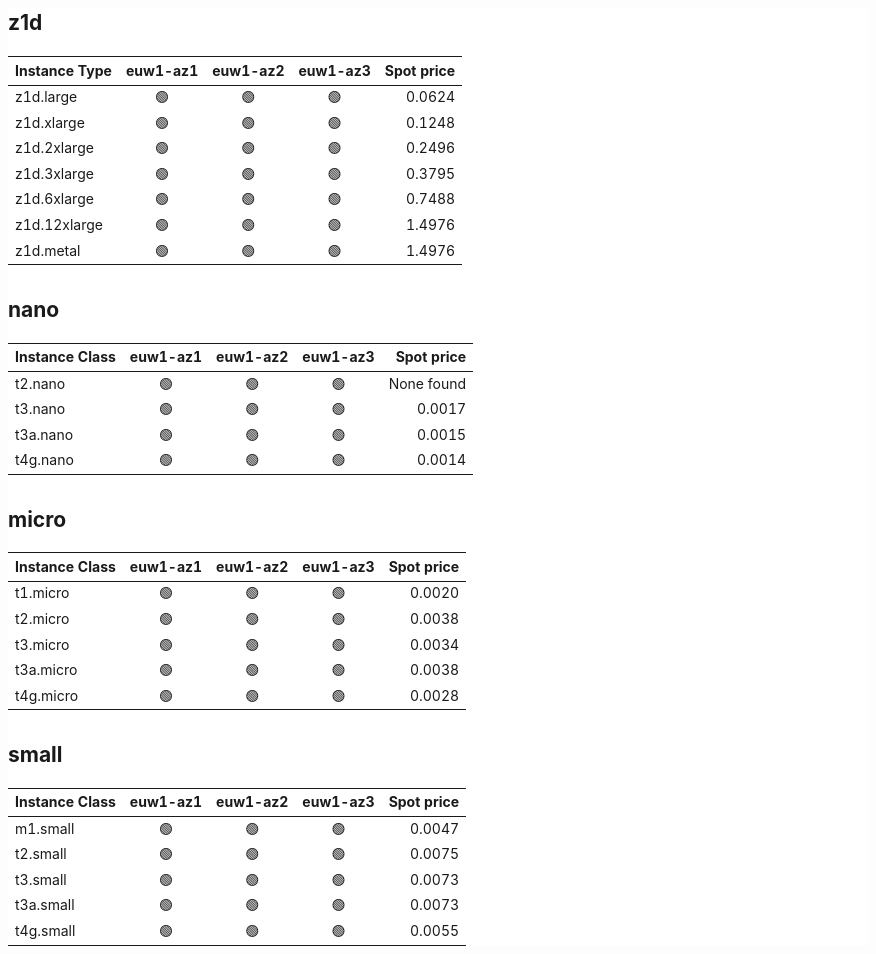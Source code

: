 
## z1d

| Instance Type | euw1-az1 | euw1-az2 | euw1-az3 | Spot price |
| ------------- | :-------------: | :-------------: | :-------------: | -------------: |
| z1d.large | :green_circle: | :green_circle: | :green_circle: | 0.0624 |
| z1d.xlarge | :green_circle: | :green_circle: | :green_circle: | 0.1248 |
| z1d.2xlarge | :green_circle: | :green_circle: | :green_circle: | 0.2496 |
| z1d.3xlarge | :green_circle: | :green_circle: | :green_circle: | 0.3795 |
| z1d.6xlarge | :green_circle: | :green_circle: | :green_circle: | 0.7488 |
| z1d.12xlarge | :green_circle: | :green_circle: | :green_circle: | 1.4976 |
| z1d.metal | :green_circle: | :green_circle: | :green_circle: | 1.4976 |


## nano

| Instance Class | euw1-az1 | euw1-az2 | euw1-az3 | Spot price |
| ------------- | :-------------: | :-------------: | :-------------: | -------------: |
| t2.nano | :green_circle: | :green_circle: | :green_circle: | None found |
| t3.nano | :green_circle: | :green_circle: | :green_circle: | 0.0017 |
| t3a.nano | :green_circle: | :green_circle: | :green_circle: | 0.0015 |
| t4g.nano | :green_circle: | :green_circle: | :green_circle: | 0.0014 |


## micro

| Instance Class | euw1-az1 | euw1-az2 | euw1-az3 | Spot price |
| ------------- | :-------------: | :-------------: | :-------------: | -------------: |
| t1.micro | :green_circle: | :green_circle: | :green_circle: | 0.0020 |
| t2.micro | :green_circle: | :green_circle: | :green_circle: | 0.0038 |
| t3.micro | :green_circle: | :green_circle: | :green_circle: | 0.0034 |
| t3a.micro | :green_circle: | :green_circle: | :green_circle: | 0.0038 |
| t4g.micro | :green_circle: | :green_circle: | :green_circle: | 0.0028 |


## small

| Instance Class | euw1-az1 | euw1-az2 | euw1-az3 | Spot price |
| ------------- | :-------------: | :-------------: | :-------------: | -------------: |
| m1.small | :green_circle: | :green_circle: | :green_circle: | 0.0047 |
| t2.small | :green_circle: | :green_circle: | :green_circle: | 0.0075 |
| t3.small | :green_circle: | :green_circle: | :green_circle: | 0.0073 |
| t3a.small | :green_circle: | :green_circle: | :green_circle: | 0.0073 |
| t4g.small | :green_circle: | :green_circle: | :green_circle: | 0.0055 |
